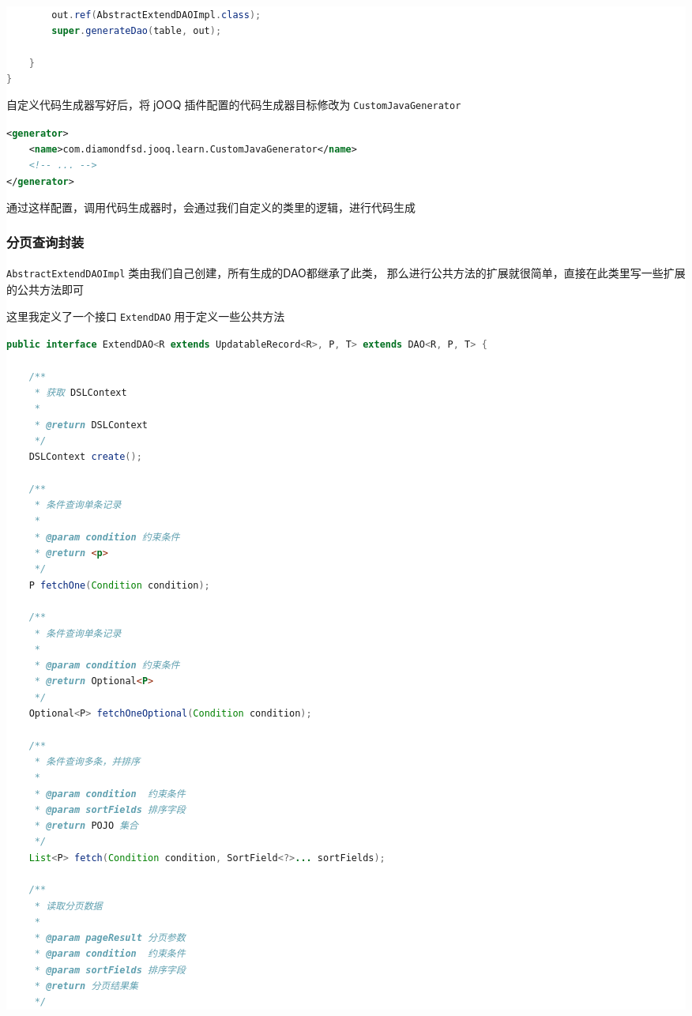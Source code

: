 ```java
        out.ref(AbstractExtendDAOImpl.class);
        super.generateDao(table, out);

    }
}
```

自定义代码生成器写好后，将 jOOQ 插件配置的代码生成器目标修改为 `CustomJavaGenerator`

```xml
<generator>
    <name>com.diamondfsd.jooq.learn.CustomJavaGenerator</name>
    <!-- ... -->
</generator>
```

通过这样配置，调用代码生成器时，会通过我们自定义的类里的逻辑，进行代码生成

### 分页查询封装
`AbstractExtendDAOImpl` 类由我们自己创建，所有生成的DAO都继承了此类， 那么进行公共方法的扩展就很简单，直接在此类里写一些扩展的公共方法即可

这里我定义了一个接口 `ExtendDAO` 用于定义一些公共方法
```java
public interface ExtendDAO<R extends UpdatableRecord<R>, P, T> extends DAO<R, P, T> {

    /**
     * 获取 DSLContext
     *
     * @return DSLContext
     */
    DSLContext create();

    /**
     * 条件查询单条记录
     *
     * @param condition 约束条件
     * @return <p>
     */
    P fetchOne(Condition condition);

    /**
     * 条件查询单条记录
     *
     * @param condition 约束条件
     * @return Optional<P>
     */
    Optional<P> fetchOneOptional(Condition condition);

    /**
     * 条件查询多条，并排序
     *
     * @param condition  约束条件
     * @param sortFields 排序字段
     * @return POJO 集合
     */
    List<P> fetch(Condition condition, SortField<?>... sortFields);

    /**
     * 读取分页数据
     *
     * @param pageResult 分页参数
     * @param condition  约束条件
     * @param sortFields 排序字段
     * @return 分页结果集
     */
```